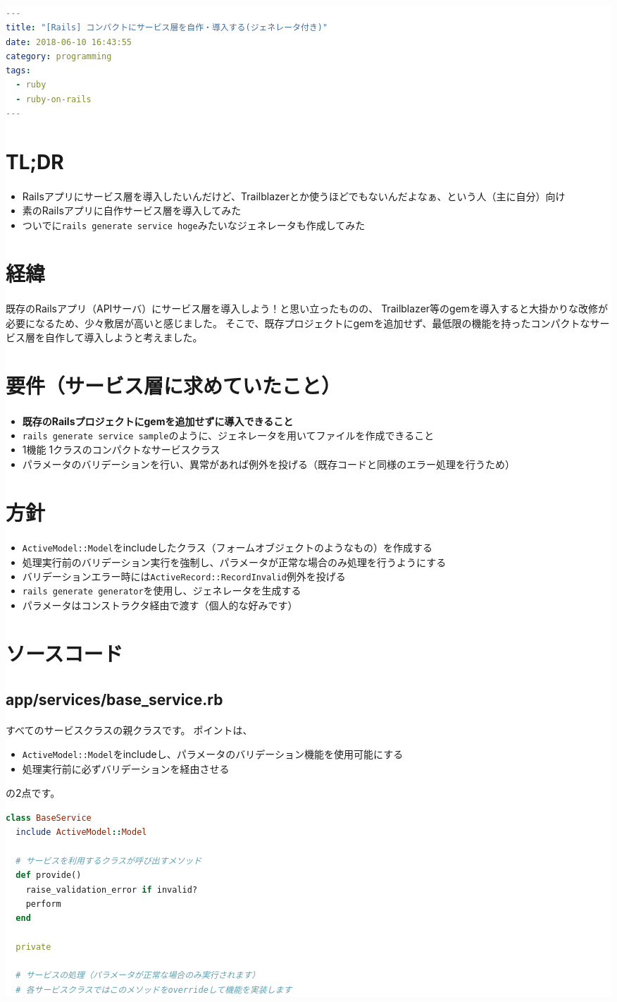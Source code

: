 ```yaml
---
title: "[Rails] コンパクトにサービス層を自作・導入する(ジェネレータ付き)"
date: 2018-06-10 16:43:55
category: programming
tags:
  - ruby
  - ruby-on-rails
---
```

# TL;DR
* Railsアプリにサービス層を導入したいんだけど、Trailblazerとか使うほどでもないんだよなぁ、という人（主に自分）向け
* 素のRailsアプリに自作サービス層を導入してみた
* ついでに`rails generate service hoge`みたいなジェネレータも作成してみた

# 経緯
既存のRailsアプリ（APIサーバ）にサービス層を導入しよう！と思い立ったものの、
Trailblazer等のgemを導入すると大掛かりな改修が必要になるため、少々敷居が高いと感じました。
そこで、既存プロジェクトにgemを追加せず、最低限の機能を持ったコンパクトなサービス層を自作して導入しようと考えました。

# 要件（サービス層に求めていたこと）
* **既存のRailsプロジェクトにgemを追加せずに導入できること**
* `rails generate service sample`のように、ジェネレータを用いてファイルを作成できること
* 1機能 1クラスのコンパクトなサービスクラス
* パラメータのバリデーションを行い、異常があれば例外を投げる（既存コードと同様のエラー処理を行うため）


# 方針
* `ActiveModel::Model`をincludeしたクラス（フォームオブジェクトのようなもの）を作成する
* 処理実行前のバリデーション実行を強制し、パラメータが正常な場合のみ処理を行うようにする
* バリデーションエラー時には`ActiveRecord::RecordInvalid`例外を投げる
* `rails generate generator`を使用し、ジェネレータを生成する
* パラメータはコンストラクタ経由で渡す（個人的な好みです）

# ソースコード
## app/services/base_service.rb
すべてのサービスクラスの親クラスです。
ポイントは、

* `ActiveModel::Model`をincludeし、パラメータのバリデーション機能を使用可能にする
* 処理実行前に必ずバリデーションを経由させる

の2点です。

```ruby
class BaseService
  include ActiveModel::Model

  # サービスを利用するクラスが呼び出すメソッド
  def provide()
    raise_validation_error if invalid?
    perform
  end

  private

  # サービスの処理（パラメータが正常な場合のみ実行されます）
  # 各サービスクラスではこのメソッドをoverrideして機能を実装します
```